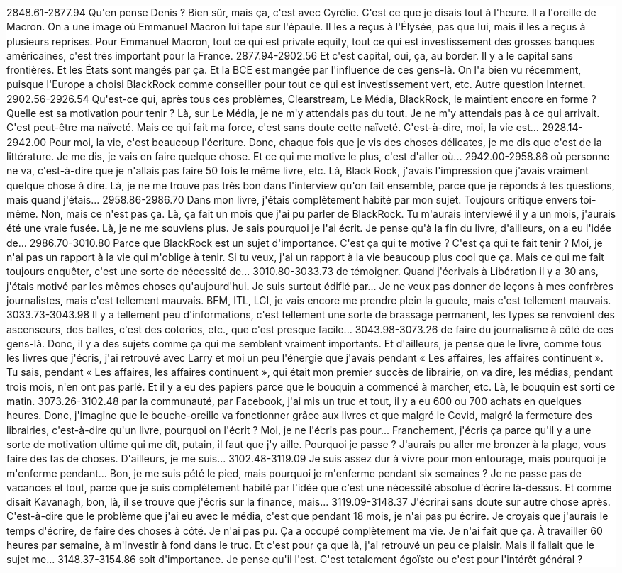 2848.61-2877.94   Qu'en pense Denis ? Bien sûr, mais ça, c'est avec Cyrélie. C'est ce que je disais tout à l'heure. Il a l'oreille de Macron. On a une image où Emmanuel Macron lui tape sur l'épaule. Il les a reçus à l'Élysée, pas que lui, mais il les a reçus à plusieurs reprises. Pour Emmanuel Macron, tout ce qui est private equity, tout ce qui est investissement des grosses banques américaines, c'est très important pour la France.
2877.94-2902.56   Et c'est capital, oui, ça, au border. Il y a le capital sans frontières. Et les États sont mangés par ça. Et la BCE est mangée par l'influence de ces gens-là. On l'a bien vu récemment, puisque l'Europe a choisi BlackRock comme conseiller pour tout ce qui est investissement vert, etc. Autre question Internet.
2902.56-2926.54   Qu'est-ce qui, après tous ces problèmes, Clearstream, Le Média, BlackRock, le maintient encore en forme ? Quelle est sa motivation pour tenir ? Là, sur Le Média, je ne m'y attendais pas du tout. Je ne m'y attendais pas à ce qui arrivait. C'est peut-être ma naïveté. Mais ce qui fait ma force, c'est sans doute cette naïveté. C'est-à-dire, moi, la vie est...
2928.14-2942.00   Pour moi, la vie, c'est beaucoup l'écriture. Donc, chaque fois que je vis des choses délicates, je me dis que c'est de la littérature. Je me dis, je vais en faire quelque chose. Et ce qui me motive le plus, c'est d'aller où...
2942.00-2958.86   où personne ne va, c'est-à-dire que je n'allais pas faire 50 fois le même livre, etc. Là, Black Rock, j'avais l'impression que j'avais vraiment quelque chose à dire. Là, je ne me trouve pas très bon dans l'interview qu'on fait ensemble, parce que je réponds à tes questions, mais quand j'étais...
2958.86-2986.70   Dans mon livre, j'étais complètement habité par mon sujet. Toujours critique envers toi-même. Non, mais ce n'est pas ça. Là, ça fait un mois que j'ai pu parler de BlackRock. Tu m'aurais interviewé il y a un mois, j'aurais été une vraie fusée. Là, je ne me souviens plus. Je sais pourquoi je l'ai écrit. Je pense qu'à la fin du livre, d'ailleurs, on a eu l'idée de...
2986.70-3010.80   Parce que BlackRock est un sujet d'importance. C'est ça qui te motive ? C'est ça qui te fait tenir ? Moi, je n'ai pas un rapport à la vie qui m'oblige à tenir. Si tu veux, j'ai un rapport à la vie beaucoup plus cool que ça. Mais ce qui me fait toujours enquêter, c'est une sorte de nécessité de...
3010.80-3033.73   de témoigner. Quand j'écrivais à Libération il y a 30 ans, j'étais motivé par les mêmes choses qu'aujourd'hui. Je suis surtout édifié par... Je ne veux pas donner de leçons à mes confrères journalistes, mais c'est tellement mauvais. BFM, ITL, LCI, je vais encore me prendre plein la gueule, mais c'est tellement mauvais.
3033.73-3043.98   Il y a tellement peu d'informations, c'est tellement une sorte de brassage permanent, les types se renvoient des ascenseurs, des balles, c'est des coteries, etc., que c'est presque facile...
3043.98-3073.26   de faire du journalisme à côté de ces gens-là. Donc, il y a des sujets comme ça qui me semblent vraiment importants. Et d'ailleurs, je pense que le livre, comme tous les livres que j'écris, j'ai retrouvé avec Larry et moi un peu l'énergie que j'avais pendant « Les affaires, les affaires continuent ». Tu sais, pendant « Les affaires, les affaires continuent », qui était mon premier succès de librairie, on va dire, les médias, pendant trois mois, n'en ont pas parlé. Et il y a eu des papiers parce que le bouquin a commencé à marcher, etc. Là, le bouquin est sorti ce matin.
3073.26-3102.48   par la communauté, par Facebook, j'ai mis un truc et tout, il y a eu 600 ou 700 achats en quelques heures. Donc, j'imagine que le bouche-oreille va fonctionner grâce aux livres et que malgré le Covid, malgré la fermeture des librairies, c'est-à-dire qu'un livre, pourquoi on l'écrit ? Moi, je ne l'écris pas pour... Franchement, j'écris ça parce qu'il y a une sorte de motivation ultime qui me dit, putain, il faut que j'y aille. Pourquoi je passe ? J'aurais pu aller me bronzer à la plage, vous faire des tas de choses. D'ailleurs, je me suis...
3102.48-3119.09   Je suis assez dur à vivre pour mon entourage, mais pourquoi je m'enferme pendant... Bon, je me suis pété le pied, mais pourquoi je m'enferme pendant six semaines ? Je ne passe pas de vacances et tout, parce que je suis complètement habité par l'idée que c'est une nécessité absolue d'écrire là-dessus. Et comme disait Kavanagh, bon, là, il se trouve que j'écris sur la finance, mais...
3119.09-3148.37   J'écrirai sans doute sur autre chose après. C'est-à-dire que le problème que j'ai eu avec le média, c'est que pendant 18 mois, je n'ai pas pu écrire. Je croyais que j'aurais le temps d'écrire, de faire des choses à côté. Je n'ai pas pu. Ça a occupé complètement ma vie. Je n'ai fait que ça. À travailler 60 heures par semaine, à m'investir à fond dans le truc. Et c'est pour ça que là, j'ai retrouvé un peu ce plaisir. Mais il fallait que le sujet me...
3148.37-3154.86   soit d'importance. Je pense qu'il l'est. C'est totalement égoïste ou c'est pour l'intérêt général ?